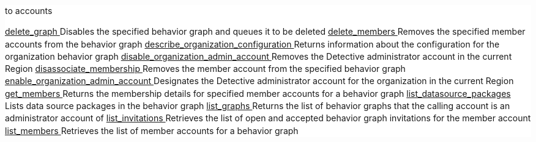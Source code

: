 to accounts</td>
</tr>
<tr class="even">
<td style="text-align: left;"><a href="../detective_delete_graph/"> delete_graph </a></td>
<td style="text-align: left;">Disables the specified behavior graph and
queues it to be deleted</td>
</tr>
<tr class="odd">
<td style="text-align: left;"><a href="../detective_delete_members/"> delete_members </a></td>
<td style="text-align: left;">Removes the specified member accounts from
the behavior graph</td>
</tr>
<tr class="even">
<td style="text-align: left;"><a href="../detective_describe_organization_configuration/"> describe_organization_configuration </a></td>
<td style="text-align: left;">Returns information about the
configuration for the organization behavior graph</td>
</tr>
<tr class="odd">
<td style="text-align: left;"><a href="../detective_disable_organization_admin_account/"> disable_organization_admin_account </a></td>
<td style="text-align: left;">Removes the Detective administrator
account in the current Region</td>
</tr>
<tr class="even">
<td style="text-align: left;"><a href="../detective_disassociate_membership/"> disassociate_membership </a></td>
<td style="text-align: left;">Removes the member account from the
specified behavior graph</td>
</tr>
<tr class="odd">
<td style="text-align: left;"><a href="../detective_enable_organization_admin_account/"> enable_organization_admin_account </a></td>
<td style="text-align: left;">Designates the Detective administrator
account for the organization in the current Region</td>
</tr>
<tr class="even">
<td style="text-align: left;"><a href="../detective_get_members/"> get_members </a></td>
<td style="text-align: left;">Returns the membership details for
specified member accounts for a behavior graph</td>
</tr>
<tr class="odd">
<td style="text-align: left;"><a href="../detective_list_datasource_packages/"> list_datasource_packages </a></td>
<td style="text-align: left;">Lists data source packages in the behavior
graph</td>
</tr>
<tr class="even">
<td style="text-align: left;"><a href="../detective_list_graphs/"> list_graphs </a></td>
<td style="text-align: left;">Returns the list of behavior graphs that
the calling account is an administrator account of</td>
</tr>
<tr class="odd">
<td style="text-align: left;"><a href="../detective_list_invitations/"> list_invitations </a></td>
<td style="text-align: left;">Retrieves the list of open and accepted
behavior graph invitations for the member account</td>
</tr>
<tr class="even">
<td style="text-align: left;"><a href="../detective_list_members/"> list_members </a></td>
<td style="text-align: left;">Retrieves the list of member accounts for
a behavior graph</td>
</tr>
<tr class="odd">